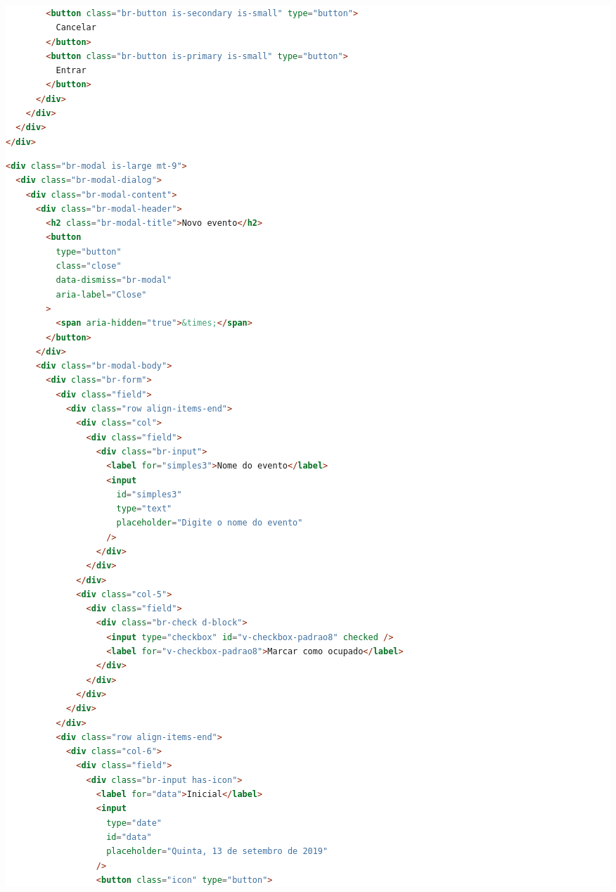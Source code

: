 ```html
        <button class="br-button is-secondary is-small" type="button">
          Cancelar
        </button>
        <button class="br-button is-primary is-small" type="button">
          Entrar
        </button>
      </div>
    </div>
  </div>
</div>
```

```html
<div class="br-modal is-large mt-9">
  <div class="br-modal-dialog">
    <div class="br-modal-content">
      <div class="br-modal-header">
        <h2 class="br-modal-title">Novo evento</h2>
        <button
          type="button"
          class="close"
          data-dismiss="br-modal"
          aria-label="Close"
        >
          <span aria-hidden="true">&times;</span>
        </button>
      </div>
      <div class="br-modal-body">
        <div class="br-form">
          <div class="field">
            <div class="row align-items-end">
              <div class="col">
                <div class="field">
                  <div class="br-input">
                    <label for="simples3">Nome do evento</label>
                    <input
                      id="simples3"
                      type="text"
                      placeholder="Digite o nome do evento"
                    />
                  </div>
                </div>
              </div>
              <div class="col-5">
                <div class="field">
                  <div class="br-check d-block">
                    <input type="checkbox" id="v-checkbox-padrao8" checked />
                    <label for="v-checkbox-padrao8">Marcar como ocupado</label>
                  </div>
                </div>
              </div>
            </div>
          </div>
          <div class="row align-items-end">
            <div class="col-6">
              <div class="field">
                <div class="br-input has-icon">
                  <label for="data">Inicial</label>
                  <input
                    type="date"
                    id="data"
                    placeholder="Quinta, 13 de setembro de 2019"
                  />
                  <button class="icon" type="button">
```